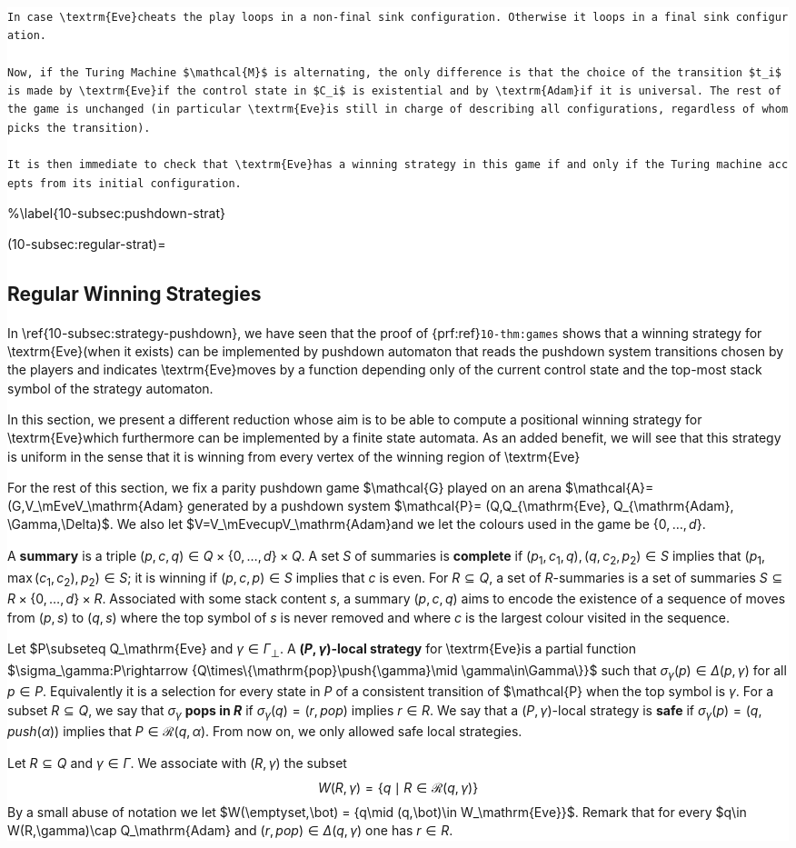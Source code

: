````{admonition} Proof
In case \textrm{Eve}cheats the play loops in a non-final sink configuration. Otherwise it loops in a final sink configuration.

Now, if the Turing Machine $\mathcal{M}$ is alternating, the only difference is that the choice of the transition $t_i$ is made by \textrm{Eve}if the control state in $C_i$ is existential and by \textrm{Adam}if it is universal. The rest of the game is unchanged (in particular \textrm{Eve}is still in charge of describing all configurations, regardless of whom picks the transition).

It is then immediate to check that \textrm{Eve}has a winning strategy in this game if and only if the Turing machine accepts from its initial configuration.

````



%\label{10-subsec:pushdown-strat}



(10-subsec:regular-strat)=
## Regular Winning Strategies

In \ref{10-subsec:strategy-pushdown}, we have seen that the proof of  {prf:ref}`10-thm:games` shows that a winning strategy for \textrm{Eve}(when it exists) can be implemented by pushdown automaton that reads the pushdown system transitions chosen by the players and indicates \textrm{Eve}moves by a function depending only of the current control state and the top-most stack symbol of the strategy automaton. 

In this section, we present a different reduction whose aim is to be able to compute a positional winning strategy for \textrm{Eve}which furthermore can be implemented by a finite state automata. As an added benefit, we will see that this strategy is uniform in the sense that it is winning from every vertex of the winning region of \textrm{Eve}

For the rest of this section, we fix a parity pushdown game $\mathcal{G} played on an arena $\mathcal{A}= (G,V_\mEveV_\mathrm{Adam} generated by a pushdown system $\mathcal{P}= (Q,Q_{\mathrm{Eve}, Q_{\mathrm{Adam}, \Gamma,\Delta)$. We also let $V=V_\mEvecupV_\mathrm{Adam}and we let the colours used in the game be $\{0,\dots,d\}$.

A **summary** is a triple $(p,c,q)\in Q\times \{0,\dots,d\} \times Q$. A set $S$ of summaries is **complete** if $(p_1,c_1,q),(q,c_2,p_2)\in S$ implies that $(p_1,\max(c_1,c_2),p_2)\in S$; it is winning if $(p,c,p)\in S$ implies that $c$ is even. For $R\subseteq Q$, a set of $R$-summaries is a set of summaries $S\subseteq R\times\{0,\dots,d\}\times R$. Associated with some stack content $s$, a summary $(p,c,q)$ aims to encode the existence of a sequence of moves from $(p,s)$ to $(q,s)$ where the top symbol of $s$ is never removed and where $c$ is the largest colour visited in the sequence. 

Let $P\subseteq Q_\mathrm{Eve} and $\gamma\in\Gamma_\bot$. A **$(P,\gamma)$-local strategy** for \textrm{Eve}is a partial function $\sigma_\gamma:P\rightarrow {Q\times\{\mathrm{pop}\push{\gamma}\mid \gamma\in\Gamma\}}$ such that $\sigma_\gamma(p)\in \Delta(p,\gamma)$ for all $p\in P$. Equivalently it is a selection for every state in $P$ of a consistent transition of $\mathcal{P} when the top symbol is $\gamma$. For a subset $R\subseteq Q$, we say that $\sigma_\gamma$ **pops in $R$** if $\sigma_\gamma(q)=(r,pop)$ implies $r\in R$.
We say that a $(P,\gamma)$-local strategy is **safe** if $\sigma_\gamma(p)=(q,push(\alpha))$ implies that $P\in\mathcal{R}(q,\alpha)$. From now on, we only allowed safe local strategies. 

Let $R\subseteq Q$ and $\gamma\in\Gamma$. We associate with $(R,\gamma)$ the subset 
$$
W(R,\gamma)=\{q\mid R\in\mathcal{R}(q,\gamma)\}
$$
 By a small abuse of notation we let $W(\emptyset,\bot) = \{q\mid (q,\bot)\in W_\mathrm{Eve}}$. Remark that for every $q\in W(R,\gamma)\cap Q_\mathrm{Adam} and $(r,pop)\in \Delta(q,\gamma)$ one has $r\in R$.
